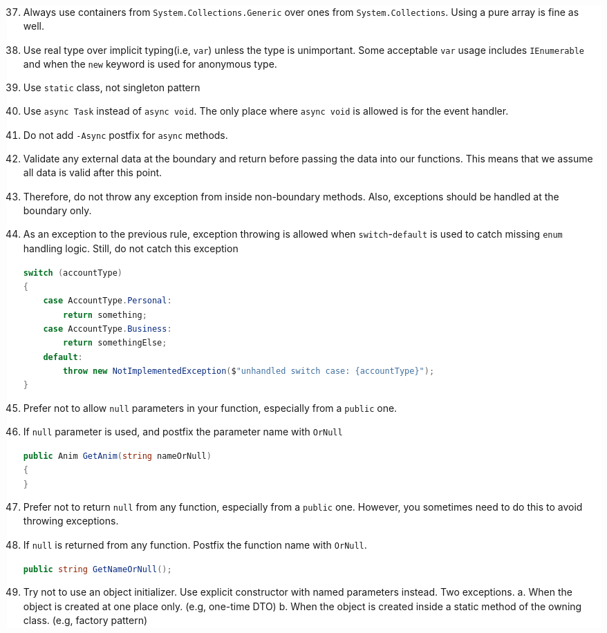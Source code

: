 37. Always use containers from `System.Collections.Generic` over ones from `System.Collections`. Using a pure array is fine as well.

38. Use real type over implicit typing(i.e, `var`) unless the type is unimportant. Some acceptable `var` usage includes `IEnumerable` and when the `new` keyword is used for anonymous type.

39. Use `static` class, not singleton pattern

40. Use `async Task` instead of `async void`. The only place where `async void` is allowed is for the event handler.

41. Do not add `-Async` postfix for `async` methods.

42. Validate any external data at the boundary and return before passing the data into our functions. This means that we assume all data is valid after this point.

43. Therefore, do not throw any exception from inside non-boundary methods. Also, exceptions should be handled at the boundary only.


44. As an exception to the previous rule, exception throwing is allowed when `switch`-`default` is used to catch missing `enum` handling logic. Still, do not catch this exception

    ```cs
    switch (accountType)
    {
        case AccountType.Personal:
            return something;
        case AccountType.Business:
            return somethingElse;
        default:
            throw new NotImplementedException($"unhandled switch case: {accountType}");
    }
    ```

45. Prefer not to allow `null` parameters in your function, especially from a `public` one.


46. If `null` parameter is used, and postfix the parameter name with `OrNull`

    ```cs
    public Anim GetAnim(string nameOrNull)
    {
    }
    ```

47. Prefer not to return `null` from any function, especially from a `public` one. However, you sometimes need to do this to avoid throwing exceptions.

48. If `null` is returned from any function. Postfix the function name with `OrNull`.

    ```cs
    public string GetNameOrNull();
    ```

49. Try not to use an object initializer. Use explicit constructor with named parameters instead. Two exceptions.
    a. When the object is created at one place only. (e.g, one-time DTO)
    b. When the object is created inside a static method of the owning class. (e.g, factory pattern)
